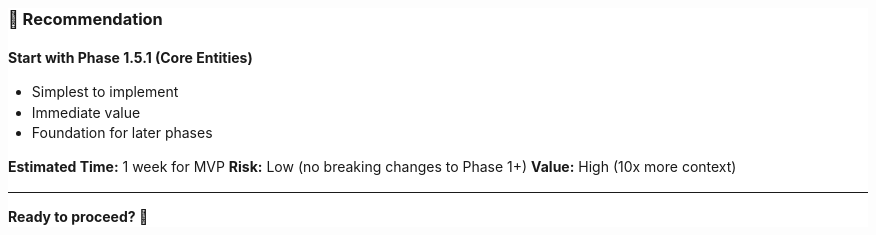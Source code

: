 ### 🎯 Recommendation

**Start with Phase 1.5.1 (Core Entities)**
- Simplest to implement
- Immediate value
- Foundation for later phases

**Estimated Time:** 1 week for MVP
**Risk:** Low (no breaking changes to Phase 1+)
**Value:** High (10x more context)

---

**Ready to proceed? 🚀**
